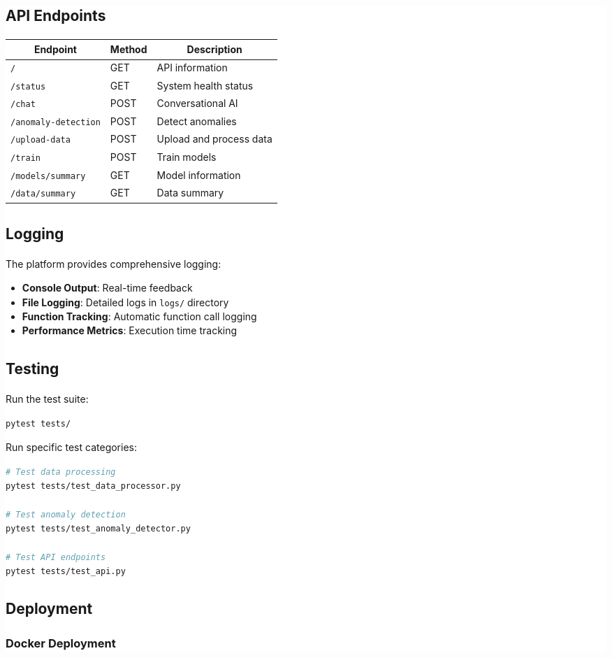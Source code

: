 ## API Endpoints

| Endpoint | Method | Description |
|----------|---------|-------------|
| `/` | GET | API information |
| `/status` | GET | System health status |
| `/chat` | POST | Conversational AI |
| `/anomaly-detection` | POST | Detect anomalies |
| `/upload-data` | POST | Upload and process data |
| `/train` | POST | Train models |
| `/models/summary` | GET | Model information |
| `/data/summary` | GET | Data summary |

## Logging

The platform provides comprehensive logging:

- **Console Output**: Real-time feedback
- **File Logging**: Detailed logs in `logs/` directory
- **Function Tracking**: Automatic function call logging
- **Performance Metrics**: Execution time tracking

## Testing

Run the test suite:

```bash
pytest tests/
```

Run specific test categories:

```bash
# Test data processing
pytest tests/test_data_processor.py

# Test anomaly detection
pytest tests/test_anomaly_detector.py

# Test API endpoints
pytest tests/test_api.py
```

## Deployment

### Docker Deployment
